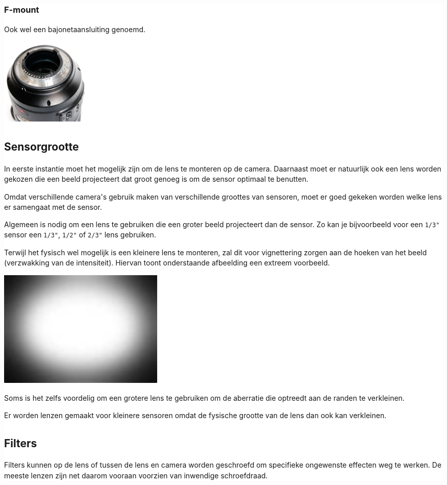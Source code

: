 ### F-mount

Ook wel een bajonetaansluiting genoemd.

![F-mount](.gitbook/assets/f-mount%20%281%29.jpg)

## Sensorgrootte

In eerste instantie moet het mogelijk zijn om de lens te monteren op de camera. Daarnaast moet er natuurlijk ook een lens worden gekozen die een beeld projecteert dat groot genoeg is om de sensor optimaal te benutten.

Omdat verschillende camera's gebruik maken van verschillende groottes van sensoren, moet er goed gekeken worden welke lens er samengaat met de sensor.

Algemeen is nodig om een lens te gebruiken die een groter beeld projecteert dan de sensor. Zo kan je bijvoorbeeld voor een `1/3"` sensor een `1/3"`, `1/2"` of `2/3"` lens gebruiken.

Terwijl het fysisch wel mogelijk is een kleinere lens te monteren, zal dit voor vignettering zorgen aan de hoeken van het beeld \(verzwakking van de intensiteit\). Hiervan toont onderstaande afbeelding een extreem voorbeeld.

![Vignettering door een te kleine lens](.gitbook/assets/th2ojdkd1d.jpg)

Soms is het zelfs voordelig om een grotere lens te gebruiken om de aberratie die optreedt aan de randen te verkleinen.

Er worden lenzen gemaakt voor kleinere sensoren omdat de fysische grootte van de lens dan ook kan verkleinen.

## Filters

Filters kunnen op de lens of tussen de lens en camera worden geschroefd om specifieke ongewenste effecten weg te werken. De meeste lenzen zijn net daarom vooraan voorzien van inwendige schroefdraad.
